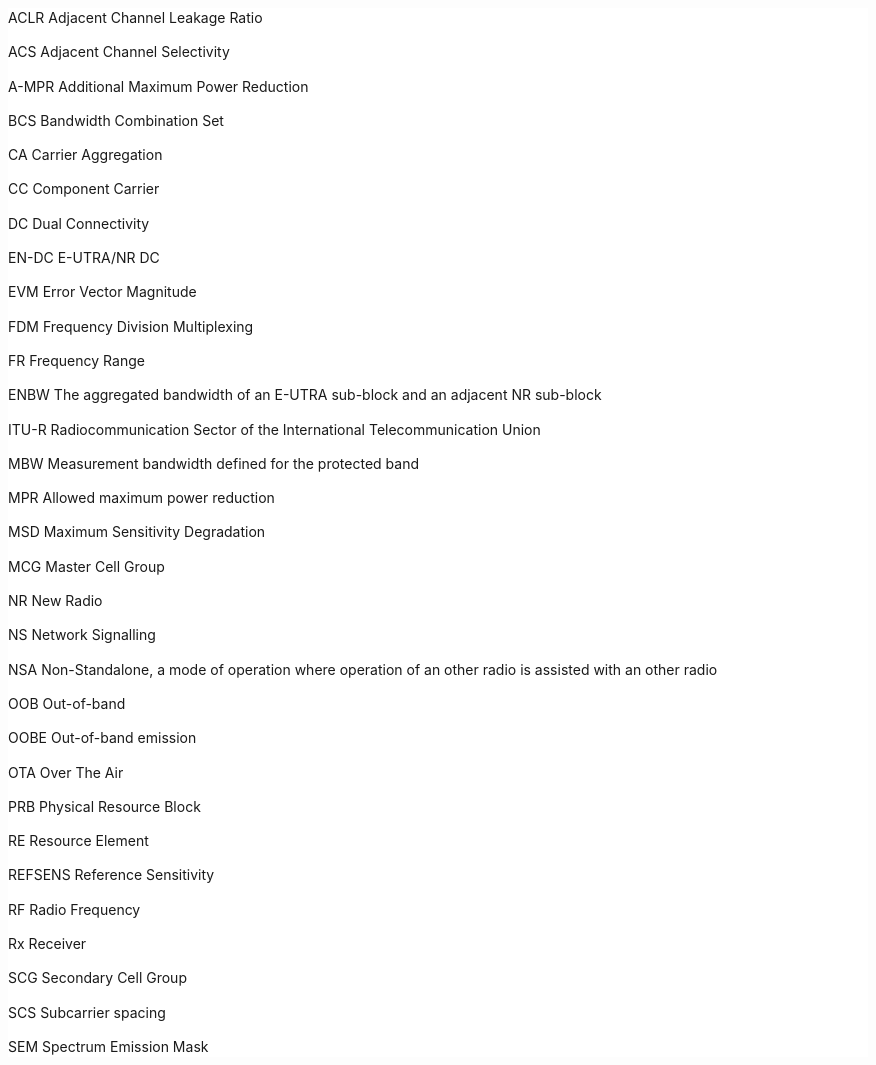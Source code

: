 ACLR Adjacent Channel Leakage Ratio

ACS Adjacent Channel Selectivity

A-MPR Additional Maximum Power Reduction

BCS Bandwidth Combination Set

CA Carrier Aggregation

CC Component Carrier

DC Dual Connectivity

EN-DC E-UTRA/NR DC

EVM Error Vector Magnitude

FDM Frequency Division Multiplexing

FR Frequency Range

ENBW The aggregated bandwidth of an E-UTRA sub-block and an adjacent NR
sub-block

ITU-R Radiocommunication Sector of the International Telecommunication
Union

MBW Measurement bandwidth defined for the protected band

MPR Allowed maximum power reduction

MSD Maximum Sensitivity Degradation

MCG Master Cell Group

NR New Radio

NS Network Signalling

NSA Non-Standalone, a mode of operation where operation of an other
radio is assisted with an other radio

OOB Out-of-band

OOBE Out-of-band emission

OTA Over The Air

PRB Physical Resource Block

RE Resource Element

REFSENS Reference Sensitivity

RF Radio Frequency

Rx Receiver

SCG Secondary Cell Group

SCS Subcarrier spacing

SEM Spectrum Emission Mask
